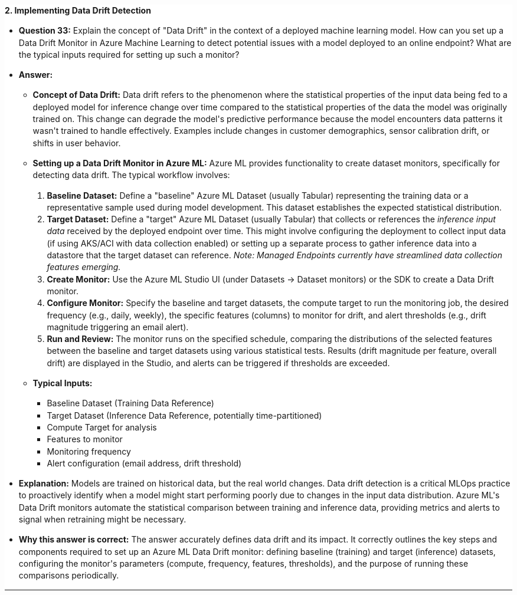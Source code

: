 **2. Implementing Data Drift Detection**

*   **Question 33:** Explain the concept of "Data Drift" in the context of a deployed machine learning model. How can you set up a Data Drift Monitor in Azure Machine Learning to detect potential issues with a model deployed to an online endpoint? What are the typical inputs required for setting up such a monitor?

*   **Answer:**
    *   **Concept of Data Drift:** Data drift refers to the phenomenon where the statistical properties of the input data being fed to a deployed model for inference change over time compared to the statistical properties of the data the model was originally trained on. This change can degrade the model's predictive performance because the model encounters data patterns it wasn't trained to handle effectively. Examples include changes in customer demographics, sensor calibration drift, or shifts in user behavior.

    *   **Setting up a Data Drift Monitor in Azure ML:** Azure ML provides functionality to create dataset monitors, specifically for detecting data drift. The typical workflow involves:
        1.  **Baseline Dataset:** Define a "baseline" Azure ML Dataset (usually Tabular) representing the training data or a representative sample used during model development. This dataset establishes the expected statistical distribution.
        2.  **Target Dataset:** Define a "target" Azure ML Dataset (usually Tabular) that collects or references the *inference input data* received by the deployed endpoint over time. This might involve configuring the deployment to collect input data (if using AKS/ACI with data collection enabled) or setting up a separate process to gather inference data into a datastore that the target dataset can reference. *Note: Managed Endpoints currently have streamlined data collection features emerging.*
        3.  **Create Monitor:** Use the Azure ML Studio UI (under Datasets -> Dataset monitors) or the SDK to create a Data Drift monitor.
        4.  **Configure Monitor:** Specify the baseline and target datasets, the compute target to run the monitoring job, the desired frequency (e.g., daily, weekly), the specific features (columns) to monitor for drift, and alert thresholds (e.g., drift magnitude triggering an email alert).
        5.  **Run and Review:** The monitor runs on the specified schedule, comparing the distributions of the selected features between the baseline and target datasets using various statistical tests. Results (drift magnitude per feature, overall drift) are displayed in the Studio, and alerts can be triggered if thresholds are exceeded.

    *   **Typical Inputs:**
        *   Baseline Dataset (Training Data Reference)
        *   Target Dataset (Inference Data Reference, potentially time-partitioned)
        *   Compute Target for analysis
        *   Features to monitor
        *   Monitoring frequency
        *   Alert configuration (email address, drift threshold)

*   **Explanation:** Models are trained on historical data, but the real world changes. Data drift detection is a critical MLOps practice to proactively identify when a model might start performing poorly due to changes in the input data distribution. Azure ML's Data Drift monitors automate the statistical comparison between training and inference data, providing metrics and alerts to signal when retraining might be necessary.

*   **Why this answer is correct:** The answer accurately defines data drift and its impact. It correctly outlines the key steps and components required to set up an Azure ML Data Drift monitor: defining baseline (training) and target (inference) datasets, configuring the monitor's parameters (compute, frequency, features, thresholds), and the purpose of running these comparisons periodically.

---